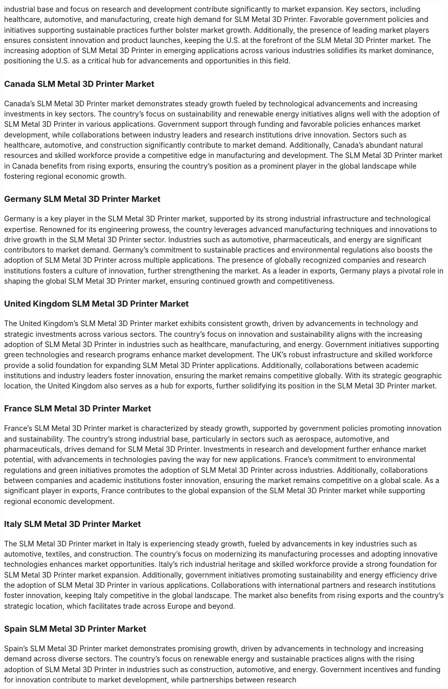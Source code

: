 industrial base and focus on research and development contribute significantly to market expansion. Key sectors, including healthcare, automotive, and manufacturing, create high demand for SLM Metal 3D Printer. Favorable government policies and initiatives supporting sustainable practices further bolster market growth. Additionally, the presence of leading market players ensures consistent innovation and product launches, keeping the U.S. at the forefront of the SLM Metal 3D Printer market. The increasing adoption of SLM Metal 3D Printer in emerging applications across various industries solidifies its market dominance, positioning the U.S. as a critical hub for advancements and opportunities in this field.</p><h3>Canada SLM Metal 3D Printer Market</h3><p>Canada&rsquo;s SLM Metal 3D Printer market demonstrates steady growth fueled by technological advancements and increasing investments in key sectors. The country&rsquo;s focus on sustainability and renewable energy initiatives aligns well with the adoption of SLM Metal 3D Printer in various applications. Government support through funding and favorable policies enhances market development, while collaborations between industry leaders and research institutions drive innovation. Sectors such as healthcare, automotive, and construction significantly contribute to market demand. Additionally, Canada&rsquo;s abundant natural resources and skilled workforce provide a competitive edge in manufacturing and development. The SLM Metal 3D Printer market in Canada benefits from rising exports, ensuring the country&rsquo;s position as a prominent player in the global landscape while fostering regional economic growth.</p><h3>Germany SLM Metal 3D Printer Market</h3><p>Germany is a key player in the SLM Metal 3D Printer market, supported by its strong industrial infrastructure and technological expertise. Renowned for its engineering prowess, the country leverages advanced manufacturing techniques and innovations to drive growth in the SLM Metal 3D Printer sector. Industries such as automotive, pharmaceuticals, and energy are significant contributors to market demand. Germany&rsquo;s commitment to sustainable practices and environmental regulations also boosts the adoption of SLM Metal 3D Printer across multiple applications. The presence of globally recognized companies and research institutions fosters a culture of innovation, further strengthening the market. As a leader in exports, Germany plays a pivotal role in shaping the global SLM Metal 3D Printer market, ensuring continued growth and competitiveness.</p><h3>United Kingdom SLM Metal 3D Printer Market</h3><p>The United Kingdom&rsquo;s SLM Metal 3D Printer market exhibits consistent growth, driven by advancements in technology and strategic investments across various sectors. The country&rsquo;s focus on innovation and sustainability aligns with the increasing adoption of SLM Metal 3D Printer in industries such as healthcare, manufacturing, and energy. Government initiatives supporting green technologies and research programs enhance market development. The UK&rsquo;s robust infrastructure and skilled workforce provide a solid foundation for expanding SLM Metal 3D Printer applications. Additionally, collaborations between academic institutions and industry leaders foster innovation, ensuring the market remains competitive globally. With its strategic geographic location, the United Kingdom also serves as a hub for exports, further solidifying its position in the SLM Metal 3D Printer market.</p><h3>France SLM Metal 3D Printer Market</h3><p>France&rsquo;s SLM Metal 3D Printer market is characterized by steady growth, supported by government policies promoting innovation and sustainability. The country&rsquo;s strong industrial base, particularly in sectors such as aerospace, automotive, and pharmaceuticals, drives demand for SLM Metal 3D Printer. Investments in research and development further enhance market potential, with advancements in technologies paving the way for new applications. France&rsquo;s commitment to environmental regulations and green initiatives promotes the adoption of SLM Metal 3D Printer across industries. Additionally, collaborations between companies and academic institutions foster innovation, ensuring the market remains competitive on a global scale. As a significant player in exports, France contributes to the global expansion of the SLM Metal 3D Printer market while supporting regional economic development.</p><h3>Italy SLM Metal 3D Printer Market</h3><p>The SLM Metal 3D Printer market in Italy is experiencing steady growth, fueled by advancements in key industries such as automotive, textiles, and construction. The country&rsquo;s focus on modernizing its manufacturing processes and adopting innovative technologies enhances market opportunities. Italy&rsquo;s rich industrial heritage and skilled workforce provide a strong foundation for SLM Metal 3D Printer market expansion. Additionally, government initiatives promoting sustainability and energy efficiency drive the adoption of SLM Metal 3D Printer in various applications. Collaborations with international partners and research institutions foster innovation, keeping Italy competitive in the global landscape. The market also benefits from rising exports and the country&rsquo;s strategic location, which facilitates trade across Europe and beyond.</p><h3>Spain SLM Metal 3D Printer Market</h3><p>Spain&rsquo;s SLM Metal 3D Printer market demonstrates promising growth, driven by advancements in technology and increasing demand across diverse sectors. The country&rsquo;s focus on renewable energy and sustainable practices aligns with the rising adoption of SLM Metal 3D Printer in industries such as construction, automotive, and energy. Government incentives and funding for innovation contribute to market development, while partnerships between research
